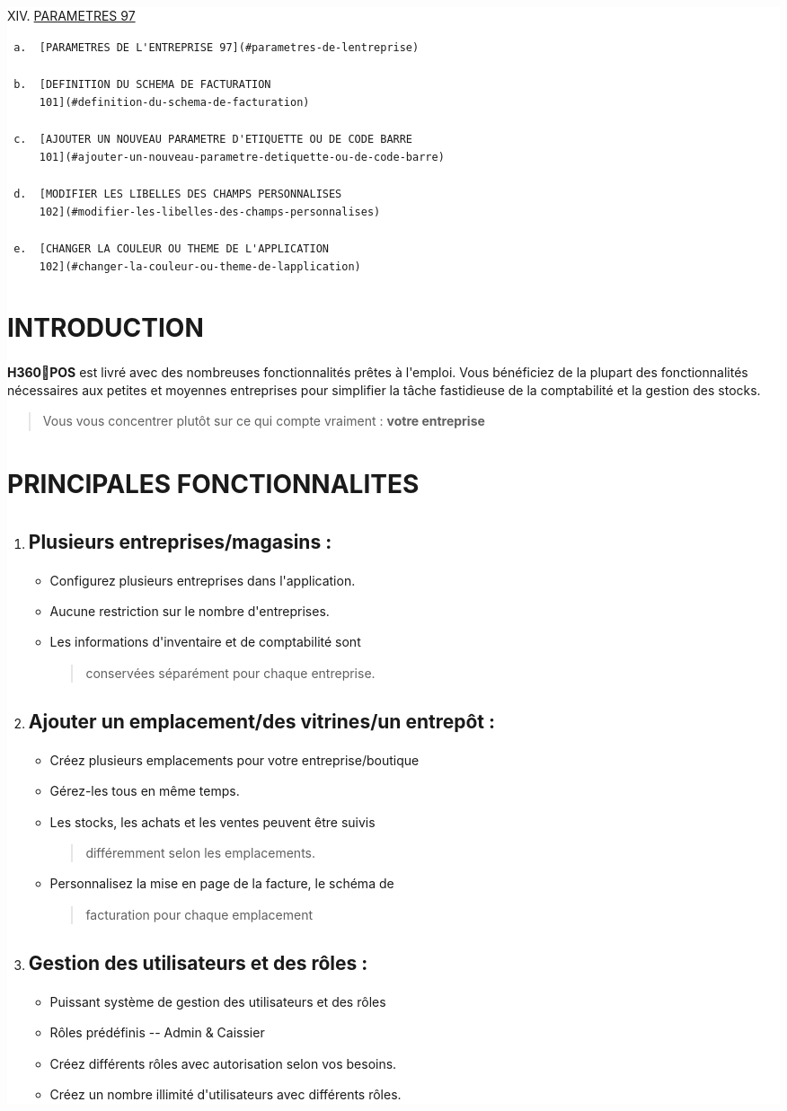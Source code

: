 XIV. [PARAMETRES 97](#parametres)

     a.  [PARAMETRES DE L'ENTREPRISE 97](#parametres-de-lentreprise)

     b.  [DEFINITION DU SCHEMA DE FACTURATION
         101](#definition-du-schema-de-facturation)

     c.  [AJOUTER UN NOUVEAU PARAMETRE D'ETIQUETTE OU DE CODE BARRE
         101](#ajouter-un-nouveau-parametre-detiquette-ou-de-code-barre)

     d.  [MODIFIER LES LIBELLES DES CHAMPS PERSONNALISES
         102](#modifier-les-libelles-des-champs-personnalises)

     e.  [CHANGER LA COULEUR OU THEME DE L'APPLICATION
         102](#changer-la-couleur-ou-theme-de-lapplication)

# INTRODUCTION

**H360🛒POS** est livré avec des nombreuses fonctionnalités prêtes à
l'emploi. Vous bénéficiez de la plupart des fonctionnalités nécessaires
aux petites et moyennes entreprises pour simplifier la tâche fastidieuse
de la comptabilité et la gestion des stocks.

> Vous vous concentrer plutôt sur ce qui compte vraiment : **votre
> entreprise**

# PRINCIPALES FONCTIONNALITES

1.  ## Plusieurs entreprises/magasins :

    -   Configurez plusieurs entreprises dans l\'application.

    -   Aucune restriction sur le nombre d\'entreprises.

    -   Les informations d\'inventaire et de comptabilité sont
        > conservées séparément pour chaque entreprise.

2.  ## Ajouter un emplacement/des vitrines/un entrepôt :

    -   Créez plusieurs emplacements pour votre entreprise/boutique

    -   Gérez-les tous en même temps.

    -   Les stocks, les achats et les ventes peuvent être suivis
        > différemment selon les emplacements.

    -   Personnalisez la mise en page de la facture, le schéma de
        > facturation pour chaque emplacement

3.  ## Gestion des utilisateurs et des rôles :

    -   Puissant système de gestion des utilisateurs et des rôles

    -   Rôles prédéfinis -- Admin & Caissier

    -   Créez différents rôles avec autorisation selon vos besoins.

    -   Créez un nombre illimité d\'utilisateurs avec différents rôles.
